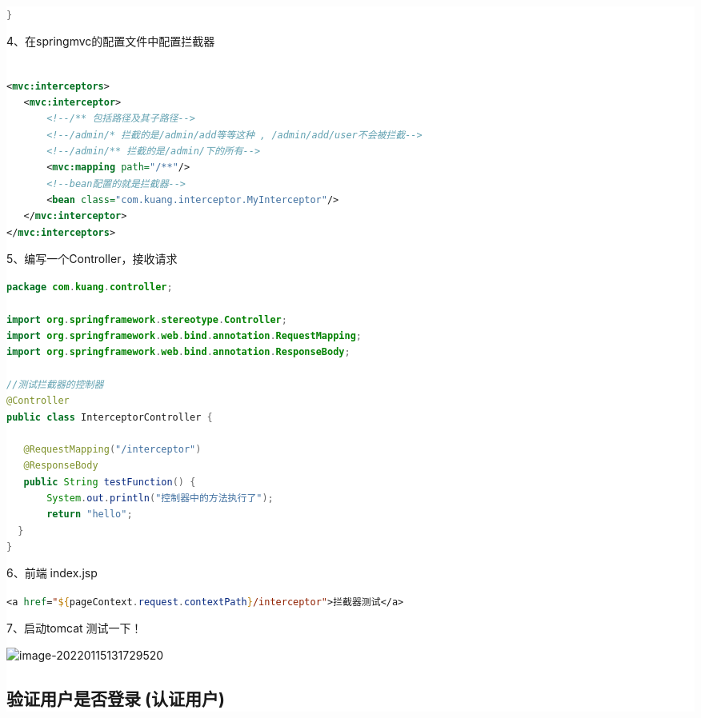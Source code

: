 ```java
}
```

4、在springmvc的配置文件中配置拦截器

```xml

<mvc:interceptors>
   <mvc:interceptor>
       <!--/** 包括路径及其子路径-->
       <!--/admin/* 拦截的是/admin/add等等这种 , /admin/add/user不会被拦截-->
       <!--/admin/** 拦截的是/admin/下的所有-->
       <mvc:mapping path="/**"/>
       <!--bean配置的就是拦截器-->
       <bean class="com.kuang.interceptor.MyInterceptor"/>
   </mvc:interceptor>
</mvc:interceptors>
```

5、编写一个Controller，接收请求

```java
package com.kuang.controller;

import org.springframework.stereotype.Controller;
import org.springframework.web.bind.annotation.RequestMapping;
import org.springframework.web.bind.annotation.ResponseBody;

//测试拦截器的控制器
@Controller
public class InterceptorController {

   @RequestMapping("/interceptor")
   @ResponseBody
   public String testFunction() {
       System.out.println("控制器中的方法执行了");
       return "hello";
  }
}
```

6、前端 index.jsp

```jsp
<a href="${pageContext.request.contextPath}/interceptor">拦截器测试</a>
```

7、启动tomcat 测试一下！



![image-20220115131729520](https://gitee.com/yishenlaoban/git-typore/raw/master/image_my/image-20220115131729520.png)

## 验证用户是否登录 (认证用户)
